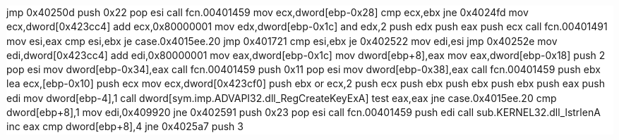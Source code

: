 jmp 0x40250d
push 0x22
pop esi
call fcn.00401459
mov ecx,dword[ebp-0x28]
cmp ecx,ebx
jne 0x4024fd
mov ecx,dword[0x423cc4]
add ecx,0x80000001
mov edx,dword[ebp-0x1c]
and edx,2
push edx
push eax
push ecx
call fcn.00401491
mov esi,eax
cmp esi,ebx
je case.0x4015ee.20
jmp 0x401721
cmp esi,ebx
je 0x402522
mov edi,esi
jmp 0x40252e
mov edi,dword[0x423cc4]
add edi,0x80000001
mov eax,dword[ebp-0x1c]
mov dword[ebp+8],eax
mov eax,dword[ebp-0x18]
push 2
pop esi
mov dword[ebp-0x34],eax
call fcn.00401459
push 0x11
pop esi
mov dword[ebp-0x38],eax
call fcn.00401459
push ebx
lea ecx,[ebp-0x10]
push ecx
mov ecx,dword[0x423cf0]
push ebx
or ecx,2
push ecx
push ebx
push ebx
push ebx
push eax
push edi
mov dword[ebp-4],1
call dword[sym.imp.ADVAPI32.dll_RegCreateKeyExA]
test eax,eax
jne case.0x4015ee.20
cmp dword[ebp+8],1
mov edi,0x409920
jne 0x402591
push 0x23
pop esi
call fcn.00401459
push edi
call sub.KERNEL32.dll_lstrlenA
inc eax
cmp dword[ebp+8],4
jne 0x4025a7
push 3

[similar_1_ref]: /report/fcn.00401596@e1c1647e2a46cfd9190abde0e66f29f3
[similar_2_ref]: /report/fcn.00401434@858dbd4ce0c289ef03f5cd172ced5d27
[similar_3_ref]: /report/fcn.00401434@510c8408eb3f0420e19240592ddc0b5b
[similar_4_ref]: /report/fcn.00401434@024d69b3dfb503973cce5c1700f282aa
[similar_5_ref]: /report/fcn.00401434@50dd9b171f3df06f8ac5a3a1a47f5721
[virustotal_ref]: https://www.virustotal.com/gui/file/ca0b3b300c37cf83aa8195cdd053964b